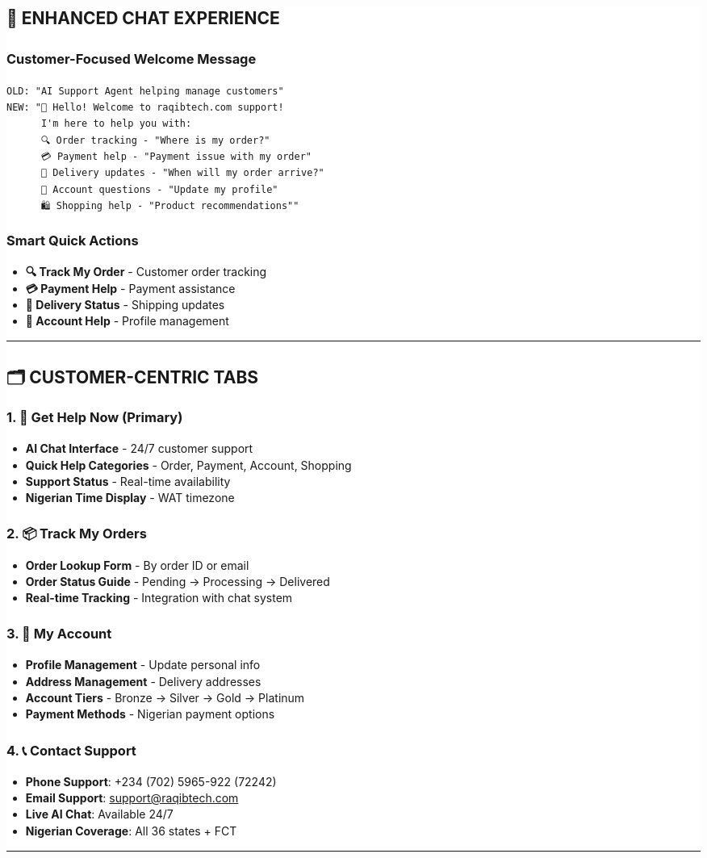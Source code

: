 ## 💬 **ENHANCED CHAT EXPERIENCE**

### **Customer-Focused Welcome Message**
```
OLD: "AI Support Agent helping manage customers"
NEW: "👋 Hello! Welcome to raqibtech.com support!
      I'm here to help you with:
      🔍 Order tracking - "Where is my order?"
      💳 Payment help - "Payment issue with my order"
      🚚 Delivery updates - "When will my order arrive?"
      👤 Account questions - "Update my profile"
      🛍️ Shopping help - "Product recommendations""
```

### **Smart Quick Actions**
- **🔍 Track My Order** - Customer order tracking
- **💳 Payment Help** - Payment assistance
- **🚚 Delivery Status** - Shipping updates
- **👤 Account Help** - Profile management

---

## 🗂️ **CUSTOMER-CENTRIC TABS**

### **1. 💬 Get Help Now** (Primary)
- **AI Chat Interface** - 24/7 customer support
- **Quick Help Categories** - Order, Payment, Account, Shopping
- **Support Status** - Real-time availability
- **Nigerian Time Display** - WAT timezone

### **2. 📦 Track My Orders**
- **Order Lookup Form** - By order ID or email
- **Order Status Guide** - Pending → Processing → Delivered
- **Real-time Tracking** - Integration with chat system

### **3. 👤 My Account**
- **Profile Management** - Update personal info
- **Address Management** - Delivery addresses
- **Account Tiers** - Bronze → Silver → Gold → Platinum
- **Payment Methods** - Nigerian payment options

### **4. 📞 Contact Support**
- **Phone Support**: +234 (702) 5965-922 (72242)
- **Email Support**: support@raqibtech.com
- **Live AI Chat**: Available 24/7
- **Nigerian Coverage**: All 36 states + FCT

---
